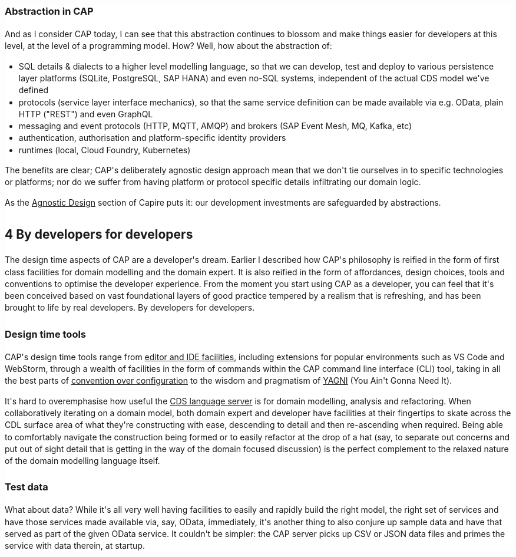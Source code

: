 <a name="abstraction-in-cap"></a>
### Abstraction in CAP

And as I consider CAP today, I can see that this abstraction continues to blossom and make things easier for developers at this level, at the level of a programming model. How? Well, how about the abstraction of:

* SQL details & dialects to a higher level modelling language, so that we can develop, test and deploy to various persistence layer platforms (SQLite, PostgreSQL, SAP HANA) and even no-SQL systems, independent of the actual CDS model we've defined
* protocols (service layer interface mechanics), so that the same service definition can be made available via e.g. OData, plain HTTP ("REST") and even GraphQL
* messaging and event protocols (HTTP, MQTT, AMQP) and brokers (SAP Event Mesh, MQ, Kafka, etc)
* authentication, authorisation and platform-specific identity providers
* runtimes (local, Cloud Foundry, Kubernetes)

The benefits are clear; CAP's deliberately agnostic design approach mean that we don't tie ourselves in to specific technologies or platforms; nor do we suffer from having platform or protocol specific details infiltrating our domain logic.

As the [Agnostic Design][14] section of Capire puts it: our development investments are safeguarded by abstractions.

<a name="4-by-developers-for-developers"></a>
## 4 By developers for developers

The design time aspects of CAP are a developer's dream. Earlier I described how CAP's philosophy is reified in the form of first class facilities for domain modelling and the domain expert. It is also reified in the form of affordances, design choices, tools and conventions to optimise the developer experience. From the moment you start using CAP as a developer, you can feel that it's been conceived based on vast foundational layers of good practice tempered by a realism that is refreshing, and has been brought to life by real developers. By developers for developers. 

<a name="design-time-tools"></a>
### Design time tools

CAP's design time tools range from [editor and IDE facilities][15], including extensions for popular environments such as VS Code and WebStorm, through a wealth of facilities in the form of commands within the CAP command line interface (CLI) tool, taking in all the best parts of [convention over configuration][16] to the wisdom and pragmatism of [YAGNI][17] (You Ain't Gonna Need It).

It's hard to overemphasise how useful the [CDS language server][18] is for domain modelling, analysis and refactoring. When collaboratively iterating on a domain model, both domain expert and developer have facilities at their fingertips to skate across the CDL surface area of what they're constructing with ease, descending to detail and then re-ascending when required. Being able to comfortably navigate the construction being formed or to easily refactor at the drop of a hat (say, to separate out concerns and put out of sight detail that is getting in the way of the domain focused discussion) is the perfect complement to the relaxed nature of the domain modelling language itself.

<a name="test-data"></a>
### Test data

What about data? While it's all very well having facilities to easily and rapidly build the right model, the right set of services and have those services made available via, say, OData, immediately, it's another thing to also conjure up sample data and have that served as part of the given OData service. It couldn't be simpler: the CAP server picks up CSV or JSON data files and primes the service with data therein, at startup.


[1]: https://blog.codinghorror.com/the-best-code-is-no-code-at-all/
[2]: https://en.wikipedia.org/wiki/User_space_and_kernel_space
[3]: https://www.bbc.co.uk/cult/hitchhikers/guide/tea.shtml
[4]: https://en.wikipedia.org/wiki/Somebody_else%27s_problem#Douglas_Adams'_SEP_field
[5]: https://en.wikipedia.org/wiki/IBM_3270#3278
[6]: https://en.wikipedia.org/wiki/IBM_3270#3279
[7]: https://en.wikipedia.org/wiki/Domain-driven_design
[8]: https://cap.cloud.sap/docs/about/#domain-driven-design
[9]: https://cap.cloud.sap/docs/about/#aop
[10]: https://cap.cloud.sap/docs/cds/cdl#aspect
[11]: https://cap.cloud.sap/docs/cds/cdl#includes
[12]: /blog/posts/2024/11/03/separating-concerns-and-focusing-on-the-important-stuff/
[13]: https://en.wikipedia.org/wiki/Teleprocessing_monitor
[14]: https://cap.cloud.sap/docs/about/#agnostic-approach
[15]: https://cap.cloud.sap/docs/tools/cds-editors
[16]: /blog/posts/2019/11/06/cap-is-important-because-it's-not-important/#:~:text=convention%2Dover%2Dconfiguration
[17]: https://en.wikipedia.org/wiki/You_aren%27t_gonna_need_it
[18]: https://cap.cloud.sap/docs/tools/cds-editors#cds-editor
[19]: https://github.com/remy/nodemon
[20]: https://en.wikipedia.org/wiki/Read%E2%80%93eval%E2%80%93print_loop
[21]: https://clojure.org/guides/repl/introduction
[22]: https://cap.cloud.sap/docs/get-started/grow-as-you-go
[23]: https://cap.cloud.sap/docs/releases/schedule
[24]: https://recap-conf.dev/
[25]: https://community.sap.com/t5/sap-codejam/gh-p/code-jam
[26]: https://github.com/topics/sap-codejam
[27]: https://sapmentors-slack-invite.cfapps.eu10.hana.ondemand.com/
[28]: https://www.youtube.com/playlist?list=PL6RpkC85SLQABOpzhd7WI-hMpy99PxUo0
[29]: https://github.com/cap-js
[30]: https://cap.cloud.sap/docs
[31]: https://community.sap.com/t5/technology-blogs-by-sap/what-s-new-in-sap-cloud-application-programming-model-sap-teched-2023/ba-p/13576447
[32]: https://www.sap.com/events/teched/virtual/flow/sap/te24/catalog/page/catalog/session/1723584532995001g7Xm
[33]: https://cap.cloud.sap/docs/get-started/hello-world
[34]: https://qmacro.org/blog/posts/2019/09/17/new-podcast-tech-aloud/
[35]: https://creators.spotify.com/pod/show/tech-aloud/episodes/Five-reasons-to-use-CAP---DJ-Adams---07-Nov-2024-e2r2lth